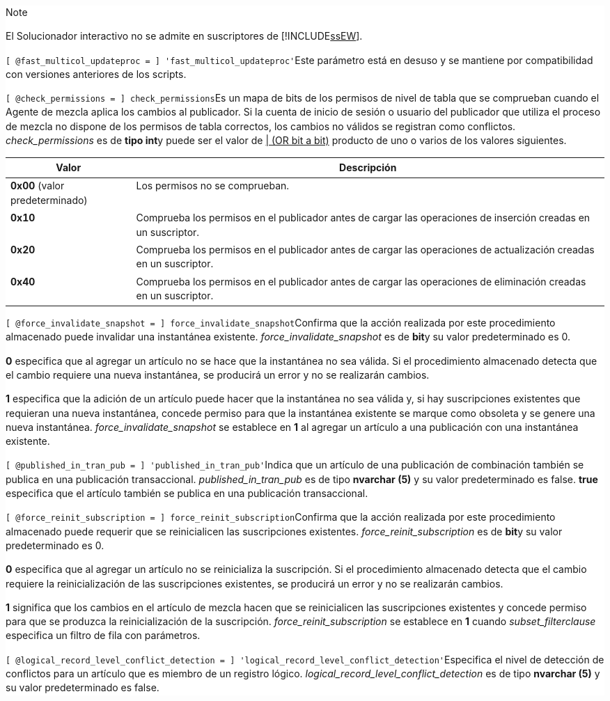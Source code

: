 > [!NOTE]  
>  El Solucionador interactivo no se admite en suscriptores de [!INCLUDE[ssEW](../../includes/ssew-md.md)].  
  
`[ @fast_multicol_updateproc = ] 'fast_multicol_updateproc'`Este parámetro está en desuso y se mantiene por compatibilidad con versiones anteriores de los scripts.  
  
`[ @check_permissions = ] check_permissions`Es un mapa de bits de los permisos de nivel de tabla que se comprueban cuando el Agente de mezcla aplica los cambios al publicador. Si la cuenta de inicio de sesión o usuario del publicador que utiliza el proceso de mezcla no dispone de los permisos de tabla correctos, los cambios no válidos se registran como conflictos. *check_permissions* es de **tipo int**y puede ser el valor de [| (OR bit a bit)](../../t-sql/language-elements/bitwise-or-transact-sql.md) producto de uno o varios de los valores siguientes.  
  
|Valor|Descripción|  
|-----------|-----------------|  
|**0x00** (valor predeterminado)|Los permisos no se comprueban.|  
|**0x10**|Comprueba los permisos en el publicador antes de cargar las operaciones de inserción creadas en un suscriptor.|  
|**0x20**|Comprueba los permisos en el publicador antes de cargar las operaciones de actualización creadas en un suscriptor.|  
|**0x40**|Comprueba los permisos en el publicador antes de cargar las operaciones de eliminación creadas en un suscriptor.|  
  
`[ @force_invalidate_snapshot = ] force_invalidate_snapshot`Confirma que la acción realizada por este procedimiento almacenado puede invalidar una instantánea existente. *force_invalidate_snapshot* es de **bit**y su valor predeterminado es 0.  
  
 **0** especifica que al agregar un artículo no se hace que la instantánea no sea válida. Si el procedimiento almacenado detecta que el cambio requiere una nueva instantánea, se producirá un error y no se realizarán cambios.  
  
 **1** especifica que la adición de un artículo puede hacer que la instantánea no sea válida y, si hay suscripciones existentes que requieran una nueva instantánea, concede permiso para que la instantánea existente se marque como obsoleta y se genere una nueva instantánea. *force_invalidate_snapshot* se establece en **1** al agregar un artículo a una publicación con una instantánea existente.  
  
`[ @published_in_tran_pub = ] 'published_in_tran_pub'`Indica que un artículo de una publicación de combinación también se publica en una publicación transaccional. *published_in_tran_pub* es de tipo **nvarchar (5)** y su valor predeterminado es false. **true** especifica que el artículo también se publica en una publicación transaccional.  
  
`[ @force_reinit_subscription = ] force_reinit_subscription`Confirma que la acción realizada por este procedimiento almacenado puede requerir que se reinicialicen las suscripciones existentes. *force_reinit_subscription* es de **bit**y su valor predeterminado es 0.  
  
 **0** especifica que al agregar un artículo no se reinicializa la suscripción. Si el procedimiento almacenado detecta que el cambio requiere la reinicialización de las suscripciones existentes, se producirá un error y no se realizarán cambios.  
  
 **1** significa que los cambios en el artículo de mezcla hacen que se reinicialicen las suscripciones existentes y concede permiso para que se produzca la reinicialización de la suscripción. *force_reinit_subscription* se establece en **1** cuando *subset_filterclause* especifica un filtro de fila con parámetros.  
  
`[ @logical_record_level_conflict_detection = ] 'logical_record_level_conflict_detection'`Especifica el nivel de detección de conflictos para un artículo que es miembro de un registro lógico. *logical_record_level_conflict_detection* es de tipo **nvarchar (5)** y su valor predeterminado es false.  
  